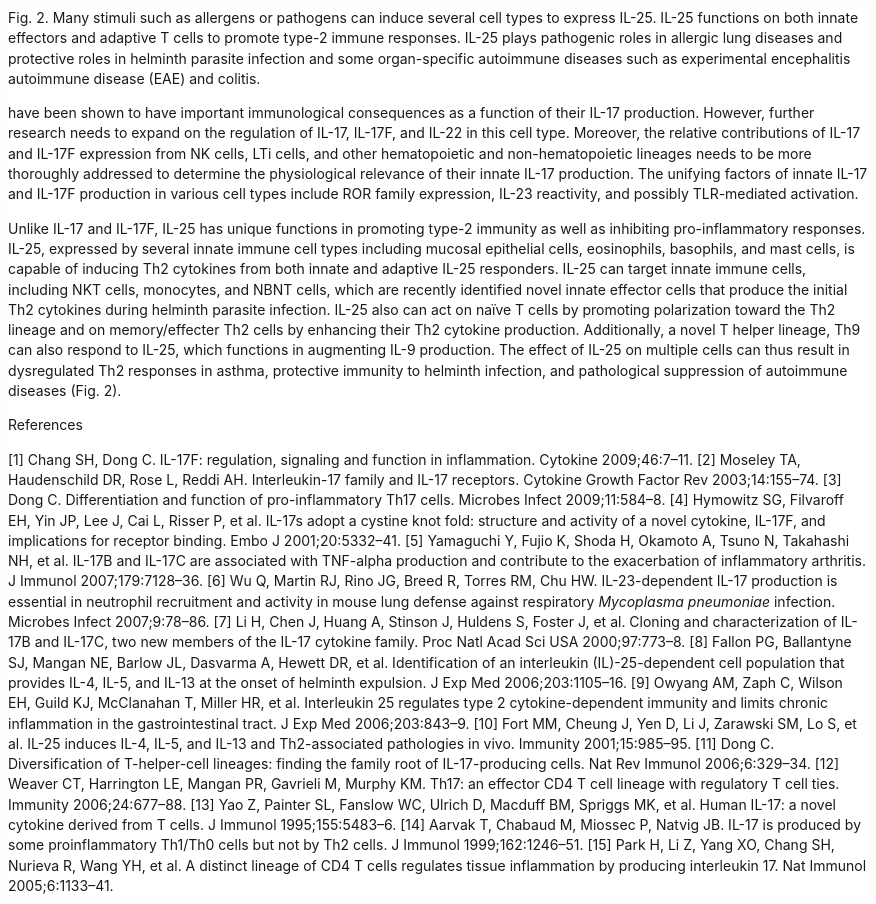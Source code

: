 Fig. 2. Many stimuli such as allergens or pathogens can induce several cell types to express IL-25. IL-25 functions on both innate effectors and adaptive T cells to promote type-2 immune responses. IL-25 plays pathogenic roles in allergic lung diseases and protective roles in helminth parasite infection and some organ-specific autoimmune diseases such as experimental encephalitis autoimmune disease (EAE) and colitis.

have been shown to have important immunological consequences as a function of their IL-17 production. However, further research needs to expand on the regulation of IL-17, IL-17F, and IL-22 in this cell type. Moreover, the relative contributions of IL-17 and IL-17F expression from NK cells, LTi cells, and other hematopoietic and non-hematopoietic lineages needs to be more thoroughly addressed to determine the physiological relevance of their innate IL-17 production. The unifying factors of innate IL-17 and IL-17F production in various cell types include ROR family expression, IL-23 reactivity, and possibly TLR-mediated activation.

Unlike IL-17 and IL-17F, IL-25 has unique functions in promoting type-2 immunity as well as inhibiting pro-inflammatory responses. IL-25, expressed by several innate immune cell types including mucosal epithelial cells, eosinophils, basophils, and mast cells, is capable of inducing Th2 cytokines from both innate and adaptive IL-25 responders. IL-25 can target innate immune cells, including NKT cells, monocytes, and NBNT cells, which are recently identified novel innate effector cells that produce the initial Th2 cytokines during helminth parasite infection. IL-25 also can act on naïve T cells by promoting polarization toward the Th2 lineage and on memory/effecter Th2 cells by enhancing their Th2 cytokine production. Additionally, a novel T helper lineage, Th9 can also respond to IL-25, which functions in augmenting IL-9 production. The effect of IL-25 on multiple cells can thus result in dysregulated Th2 responses in asthma, protective immunity to helminth infection, and pathological suppression of autoimmune diseases (Fig. 2).

References

[1] Chang SH, Dong C. IL-17F: regulation, signaling and function in inflammation. Cytokine 2009;46:7–11.
[2] Moseley TA, Haudenschild DR, Rose L, Reddi AH. Interleukin-17 family and IL-17 receptors. Cytokine Growth Factor Rev 2003;14:155–74.
[3] Dong C. Differentiation and function of pro-inflammatory Th17 cells. Microbes Infect 2009;11:584–8.
[4] Hymowitz SG, Filvaroff EH, Yin JP, Lee J, Cai L, Risser P, et al. IL-17s adopt a cystine knot fold: structure and activity of a novel cytokine, IL-17F, and implications for receptor binding. Embo J 2001;20:5332–41.
[5] Yamaguchi Y, Fujio K, Shoda H, Okamoto A, Tsuno N, Takahashi NH, et al. IL-17B and IL-17C are associated with TNF-alpha production and contribute to the exacerbation of inflammatory arthritis. J Immunol 2007;179:7128–36.
[6] Wu Q, Martin RJ, Rino JG, Breed R, Torres RM, Chu HW. IL-23-dependent IL-17 production is essential in neutrophil recruitment and activity in mouse lung defense against respiratory *Mycoplasma pneumoniae* infection. Microbes Infect 2007;9:78–86.
[7] Li H, Chen J, Huang A, Stinson J, Huldens S, Foster J, et al. Cloning and characterization of IL-17B and IL-17C, two new members of the IL-17 cytokine family. Proc Natl Acad Sci USA 2000;97:773–8.
[8] Fallon PG, Ballantyne SJ, Mangan NE, Barlow JL, Dasvarma A, Hewett DR, et al. Identification of an interleukin (IL)-25-dependent cell population that provides IL-4, IL-5, and IL-13 at the onset of helminth expulsion. J Exp Med 2006;203:1105–16.
[9] Owyang AM, Zaph C, Wilson EH, Guild KJ, McClanahan T, Miller HR, et al. Interleukin 25 regulates type 2 cytokine-dependent immunity and limits chronic inflammation in the gastrointestinal tract. J Exp Med 2006;203:843–9.
[10] Fort MM, Cheung J, Yen D, Li J, Zarawski SM, Lo S, et al. IL-25 induces IL-4, IL-5, and IL-13 and Th2-associated pathologies in vivo. Immunity 2001;15:985–95.
[11] Dong C. Diversification of T-helper-cell lineages: finding the family root of IL-17-producing cells. Nat Rev Immunol 2006;6:329–34.
[12] Weaver CT, Harrington LE, Mangan PR, Gavrieli M, Murphy KM. Th17: an effector CD4 T cell lineage with regulatory T cell ties. Immunity 2006;24:677–88.
[13] Yao Z, Painter SL, Fanslow WC, Ulrich D, Macduff BM, Spriggs MK, et al. Human IL-17: a novel cytokine derived from T cells. J Immunol 1995;155:5483–6.
[14] Aarvak T, Chabaud M, Miossec P, Natvig JB. IL-17 is produced by some proinflammatory Th1/Th0 cells but not by Th2 cells. J Immunol 1999;162:1246–51.
[15] Park H, Li Z, Yang XO, Chang SH, Nurieva R, Wang YH, et al. A distinct lineage of CD4 T cells regulates tissue inflammation by producing interleukin 17. Nat Immunol 2005;6:1133–41.